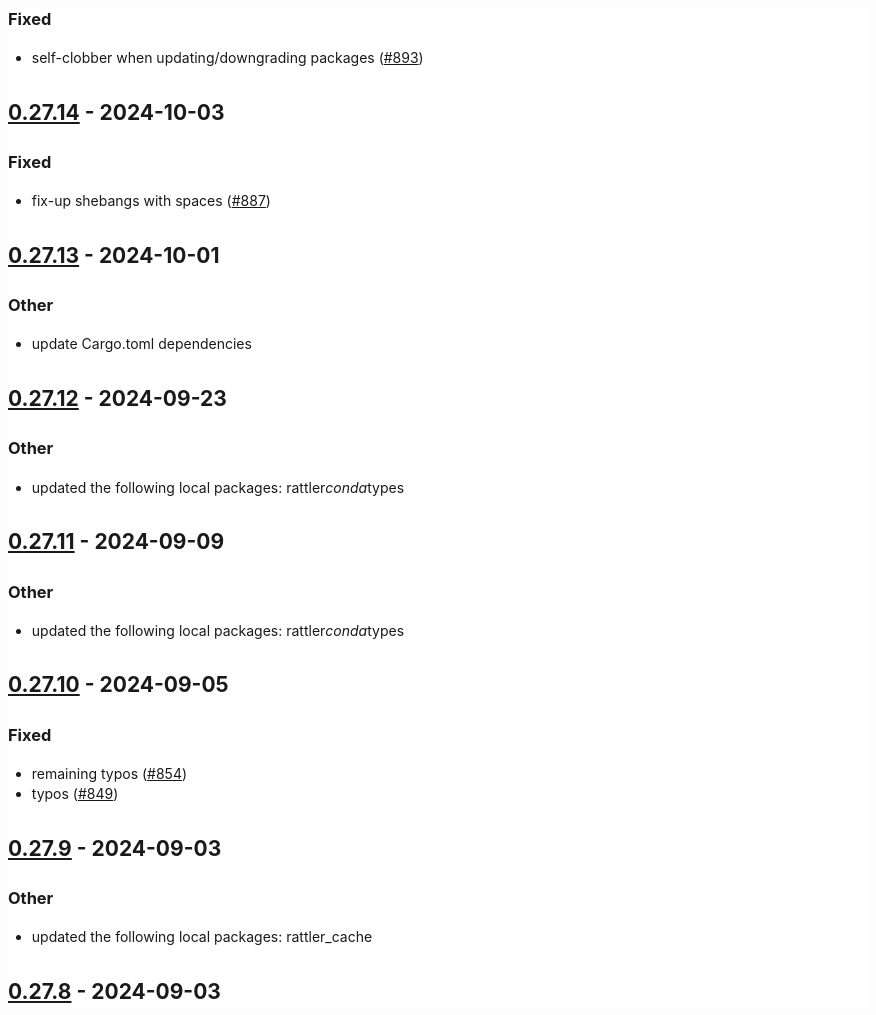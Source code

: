 ### Fixed

- self-clobber when updating/downgrading packages ([#893](https://github.com/conda/rattler/pull/893))

## [0.27.14](https://github.com/conda/rattler/compare/rattler-v0.27.13...rattler-v0.27.14) - 2024-10-03

### Fixed

- fix-up shebangs with spaces ([#887](https://github.com/conda/rattler/pull/887))

## [0.27.13](https://github.com/conda/rattler/compare/rattler-v0.27.12...rattler-v0.27.13) - 2024-10-01

### Other

- update Cargo.toml dependencies

## [0.27.12](https://github.com/conda/rattler/compare/rattler-v0.27.11...rattler-v0.27.12) - 2024-09-23

### Other

- updated the following local packages: rattler*conda*types

## [0.27.11](https://github.com/conda/rattler/compare/rattler-v0.27.10...rattler-v0.27.11) - 2024-09-09

### Other

- updated the following local packages: rattler*conda*types

## [0.27.10](https://github.com/conda/rattler/compare/rattler-v0.27.9...rattler-v0.27.10) - 2024-09-05

### Fixed
- remaining typos ([#854](https://github.com/conda/rattler/pull/854))
- typos ([#849](https://github.com/conda/rattler/pull/849))

## [0.27.9](https://github.com/conda/rattler/compare/rattler-v0.27.8...rattler-v0.27.9) - 2024-09-03

### Other
- updated the following local packages: rattler_cache

## [0.27.8](https://github.com/conda/rattler/compare/rattler-v0.27.7...rattler-v0.27.8) - 2024-09-03
